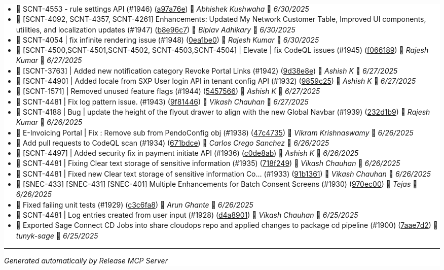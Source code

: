 - 🔧 SCNT-4553 - rule settings API (#1946) ([a97a76e](https://github.com/Sage/sage-connect/commit/a97a76ea9695a0e34a361c01a72b5b62184fbed2)) 👤 *Abhishek Kushwaha* 📅 *6/30/2025*
- 🔧 [SCNT-4092, SCNT-4357, SCNT-4261] Enhancements: Updated My Network Customer Table, Improved UI components, utilities, and localization updates (#1947) ([b8e96c7](https://github.com/Sage/sage-connect/commit/b8e96c78badedae6ad2125b59b7d5db2056d1fe9)) 👤 *Biplav Adhikary* 📅 *6/30/2025*
- 🔧 SCNT-4054 | fix infinite rendering issue (#1948) ([0ea1be0](https://github.com/Sage/sage-connect/commit/0ea1be0956bc6d2717e004504f2412a855252be8)) 👤 *Rajesh Kumar* 📅 *6/30/2025*
- 🔧 [SCNT-4500,SCNT-4501,SCNT-4502, SCNT-4503,SCNT-4504] | Elevate | fix CodeQL issues (#1945) ([f066189](https://github.com/Sage/sage-connect/commit/f066189f4c0a706a58a8f45862568b5eedfd8594)) 👤 *Rajesh Kumar* 📅 *6/27/2025*
- 🔧 [SCNT-3763] | Added new notification category Revoke Portal Links (#1942) ([9d38e8e](https://github.com/Sage/sage-connect/commit/9d38e8e6789b38e1a17ef79ede5d14b104324f73)) 👤 *Ashish K* 📅 *6/27/2025*
- 🔧 [SCNT-4490] | Added locale from SXP User login API in tenant config API (#1932) ([9859c25](https://github.com/Sage/sage-connect/commit/9859c25e5f1f4c20785f0056055a010286c8ec6e)) 👤 *Ashish K* 📅 *6/27/2025*
- 🔧 [SCNT-1571] | Removed unused feature flags (#1944) ([5457566](https://github.com/Sage/sage-connect/commit/54575662a914adecd96225b508e45ec6111be4a5)) 👤 *Ashish K* 📅 *6/27/2025*
- 🔧 SCNT-4481 | Fix log pattern issue. (#1943) ([9f81446](https://github.com/Sage/sage-connect/commit/9f8144645f41a2fd281c7763be3d85547b207dfb)) 👤 *Vikash Chauhan* 📅 *6/27/2025*
- 🔧 SCNT-4188 | Bug | update the height of the flyout drawer to align with the new Global Navbar (#1939) ([232d1b9](https://github.com/Sage/sage-connect/commit/232d1b91d3d0359e06570360957f882ba519d30f)) 👤 *Rajesh Kumar* 📅 *6/26/2025*
- 🔧 E-Invoicing Portal | Fix : Remove sub from PendoConfig obj (#1938) ([47c4735](https://github.com/Sage/sage-connect/commit/47c4735261a69a91f0520d84b3e5f32051dda0b5)) 👤 *Vikram Krishnaswamy* 📅 *6/26/2025*
- 🔧 Add pull requests to CodeQL scan (#1934) ([671bdce](https://github.com/Sage/sage-connect/commit/671bdce3bfd8979c7784aaf96ee1f63d7dcd1d2e)) 👤 *Carlos Crego Sanchez* 📅 *6/26/2025*
- 🔧 [SCNT-4497] | Added security fix in payment initiate API (#1936) ([c0de8ab](https://github.com/Sage/sage-connect/commit/c0de8ab4183597732d7b3648993a07f6cc886874)) 👤 *Ashish K* 📅 *6/26/2025*
- 🔧 SCNT-4481 | Fixing Clear text storage of sensitive information (#1935) ([718f249](https://github.com/Sage/sage-connect/commit/718f2493f519bee7011cd0d91e1515e55d1babd7)) 👤 *Vikash Chauhan* 📅 *6/26/2025*
- 🔧 SCNT-4481 | Fixed new  Clear text storage of sensitive information Co… (#1933) ([91b1361](https://github.com/Sage/sage-connect/commit/91b1361cd4440fe146abf48ff324bb7f846fe289)) 👤 *Vikash Chauhan* 📅 *6/26/2025*
- 🔧 [SNEC-433] [SNEC-431] [SNEC-401] Multiple Enhancements for Batch Consent Screens (#1930) ([970ec00](https://github.com/Sage/sage-connect/commit/970ec007320b50226f5a1791d34993eba7526e83)) 👤 *Tejas* 📅 *6/26/2025*
- 🔧 Fixed failing unit tests (#1929) ([c3c6fa8](https://github.com/Sage/sage-connect/commit/c3c6fa87737eaf4f87640c2a85f29a01900e26e0)) 👤 *Arun Ghante* 📅 *6/26/2025*
- 🔧 SCNT-4481 | Log entries created from user input (#1928) ([d4a8901](https://github.com/Sage/sage-connect/commit/d4a89018c1af8c56b2eeb4c8d246648c5cfbb47d)) 👤 *Vikash Chauhan* 📅 *6/25/2025*
- 🔧 Exported Sage Connect CD Jobs into share cloudops repo and applied changes to package cd pipeline (#1900) ([7aae7d2](https://github.com/Sage/sage-connect/commit/7aae7d2ad8489f4a43b492e84967e95ee251d63e)) 👤 *tunyk-sage* 📅 *6/25/2025*



---
*Generated automatically by Release MCP Server*